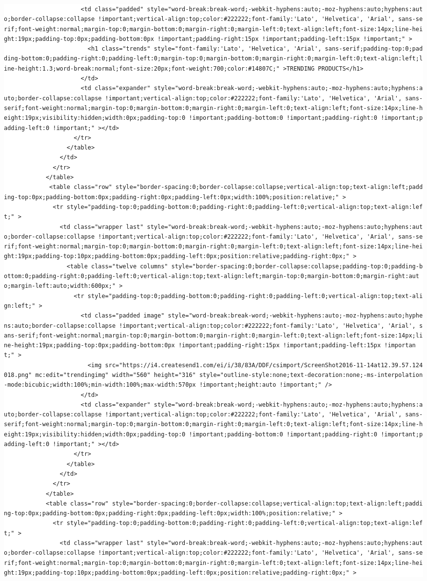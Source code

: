                           <td class="padded" style="word-break:break-word;-webkit-hyphens:auto;-moz-hyphens:auto;hyphens:auto;border-collapse:collapse !important;vertical-align:top;color:#222222;font-family:'Lato', 'Helvetica', 'Arial', sans-serif;font-weight:normal;margin-top:0;margin-bottom:0;margin-right:0;margin-left:0;text-align:left;font-size:14px;line-height:19px;padding-top:0px;padding-bottom:0px !important;padding-right:15px !important;padding-left:15px !important;" >
                            <h1 class="trends" style="font-family:'Lato', 'Helvetica', 'Arial', sans-serif;padding-top:0;padding-bottom:0;padding-right:0;padding-left:0;margin-top:0;margin-bottom:0;margin-right:0;margin-left:0;text-align:left;line-height:1.3;word-break:normal;font-size:20px;font-weight:700;color:#14807C;" >TRENDING PRODUCTS</h1>
                          </td>
                          <td class="expander" style="word-break:break-word;-webkit-hyphens:auto;-moz-hyphens:auto;hyphens:auto;border-collapse:collapse !important;vertical-align:top;color:#222222;font-family:'Lato', 'Helvetica', 'Arial', sans-serif;font-weight:normal;margin-top:0;margin-bottom:0;margin-right:0;margin-left:0;text-align:left;font-size:14px;line-height:19px;visibility:hidden;width:0px;padding-top:0 !important;padding-bottom:0 !important;padding-right:0 !important;padding-left:0 !important;" ></td>
                        </tr>
                      </table>
                    </td>
                  </tr>
                </table>
                 <table class="row" style="border-spacing:0;border-collapse:collapse;vertical-align:top;text-align:left;padding-top:0px;padding-bottom:0px;padding-right:0px;padding-left:0px;width:100%;position:relative;" >
                  <tr style="padding-top:0;padding-bottom:0;padding-right:0;padding-left:0;vertical-align:top;text-align:left;" >
                    <td class="wrapper last" style="word-break:break-word;-webkit-hyphens:auto;-moz-hyphens:auto;hyphens:auto;border-collapse:collapse !important;vertical-align:top;color:#222222;font-family:'Lato', 'Helvetica', 'Arial', sans-serif;font-weight:normal;margin-top:0;margin-bottom:0;margin-right:0;margin-left:0;text-align:left;font-size:14px;line-height:19px;padding-top:10px;padding-bottom:0px;padding-left:0px;position:relative;padding-right:0px;" >
                      <table class="twelve columns" style="border-spacing:0;border-collapse:collapse;padding-top:0;padding-bottom:0;padding-right:0;padding-left:0;vertical-align:top;text-align:left;margin-top:0;margin-bottom:0;margin-right:auto;margin-left:auto;width:600px;" >
                        <tr style="padding-top:0;padding-bottom:0;padding-right:0;padding-left:0;vertical-align:top;text-align:left;" >
                          <td class="padded image" style="word-break:break-word;-webkit-hyphens:auto;-moz-hyphens:auto;hyphens:auto;border-collapse:collapse !important;vertical-align:top;color:#222222;font-family:'Lato', 'Helvetica', 'Arial', sans-serif;font-weight:normal;margin-top:0;margin-bottom:0;margin-right:0;margin-left:0;text-align:left;font-size:14px;line-height:19px;padding-top:0px;padding-bottom:0px !important;padding-right:15px !important;padding-left:15px !important;" >
                            <img src="https://i4.createsend1.com/ei/i/38/83A/DDF/csimport/ScreenShot2016-11-14at12.39.57.124018.png" mc:edit="trendingimg" width="560" height="316" style="outline-style:none;text-decoration:none;-ms-interpolation-mode:bicubic;width:100%;min-width:100%;max-width:570px !important;height:auto !important;" />
                          </td>
                          <td class="expander" style="word-break:break-word;-webkit-hyphens:auto;-moz-hyphens:auto;hyphens:auto;border-collapse:collapse !important;vertical-align:top;color:#222222;font-family:'Lato', 'Helvetica', 'Arial', sans-serif;font-weight:normal;margin-top:0;margin-bottom:0;margin-right:0;margin-left:0;text-align:left;font-size:14px;line-height:19px;visibility:hidden;width:0px;padding-top:0 !important;padding-bottom:0 !important;padding-right:0 !important;padding-left:0 !important;" ></td>
                        </tr>
                      </table>
                    </td>
                  </tr>
                </table>
                <table class="row" style="border-spacing:0;border-collapse:collapse;vertical-align:top;text-align:left;padding-top:0px;padding-bottom:0px;padding-right:0px;padding-left:0px;width:100%;position:relative;" >
                  <tr style="padding-top:0;padding-bottom:0;padding-right:0;padding-left:0;vertical-align:top;text-align:left;" >
                    <td class="wrapper last" style="word-break:break-word;-webkit-hyphens:auto;-moz-hyphens:auto;hyphens:auto;border-collapse:collapse !important;vertical-align:top;color:#222222;font-family:'Lato', 'Helvetica', 'Arial', sans-serif;font-weight:normal;margin-top:0;margin-bottom:0;margin-right:0;margin-left:0;text-align:left;font-size:14px;line-height:19px;padding-top:10px;padding-bottom:0px;padding-left:0px;position:relative;padding-right:0px;" >